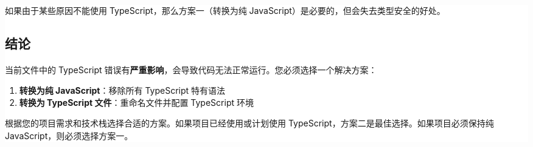 如果由于某些原因不能使用 TypeScript，那么方案一（转换为纯 JavaScript）是必要的，但会失去类型安全的好处。

## 结论

当前文件中的 TypeScript 错误有**严重影响**，会导致代码无法正常运行。您必须选择一个解决方案：

1. **转换为纯 JavaScript**：移除所有 TypeScript 特有语法
2. **转换为 TypeScript 文件**：重命名文件并配置 TypeScript 环境

根据您的项目需求和技术栈选择合适的方案。如果项目已经使用或计划使用 TypeScript，方案二是最佳选择。如果项目必须保持纯 JavaScript，则必须选择方案一。